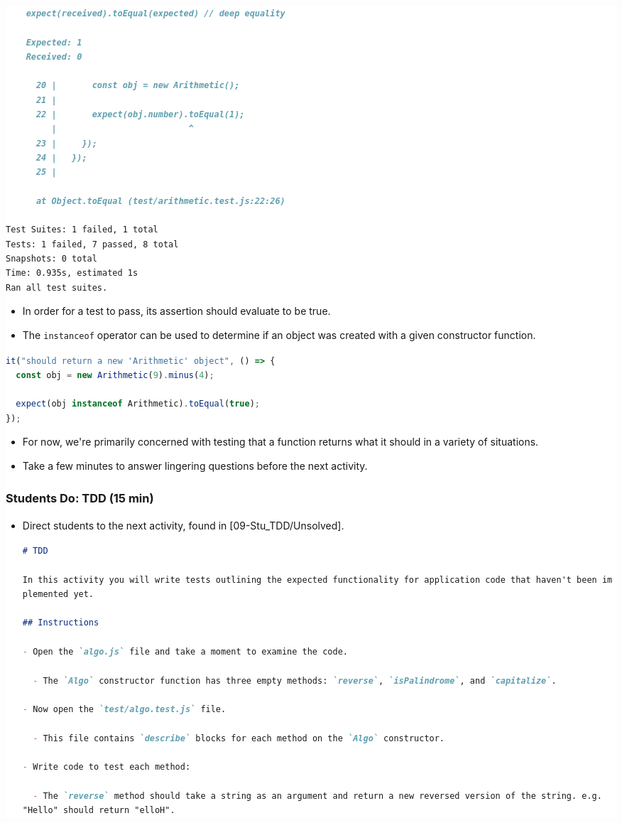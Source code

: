   ```md
      expect(received).toEqual(expected) // deep equality

      Expected: 1
      Received: 0

        20 |       const obj = new Arithmetic();
        21 |
        22 |       expect(obj.number).toEqual(1);
           |                          ^
        23 |     });
        24 |   });
        25 |

        at Object.toEqual (test/arithmetic.test.js:22:26)

  Test Suites: 1 failed, 1 total
  Tests: 1 failed, 7 passed, 8 total
  Snapshots: 0 total
  Time: 0.935s, estimated 1s
  Ran all test suites.
  ```

  - In order for a test to pass, its assertion should evaluate to be true.

  - The `instanceof` operator can be used to determine if an object was created with a given constructor function.

  ```js
  it("should return a new 'Arithmetic' object", () => {
    const obj = new Arithmetic(9).minus(4);

    expect(obj instanceof Arithmetic).toEqual(true);
  });
  ```

  - For now, we're primarily concerned with testing that a function returns what it should in a variety of situations.

- Take a few minutes to answer lingering questions before the next activity.

### Students Do: TDD (15 min)

- Direct students to the next activity, found in [09-Stu_TDD/Unsolved].

  ```md
  # TDD

  In this activity you will write tests outlining the expected functionality for application code that haven't been implemented yet.

  ## Instructions

  - Open the `algo.js` file and take a moment to examine the code.

    - The `Algo` constructor function has three empty methods: `reverse`, `isPalindrome`, and `capitalize`.

  - Now open the `test/algo.test.js` file.

    - This file contains `describe` blocks for each method on the `Algo` constructor.

  - Write code to test each method:

    - The `reverse` method should take a string as an argument and return a new reversed version of the string. e.g. "Hello" should return "elloH".

  ```